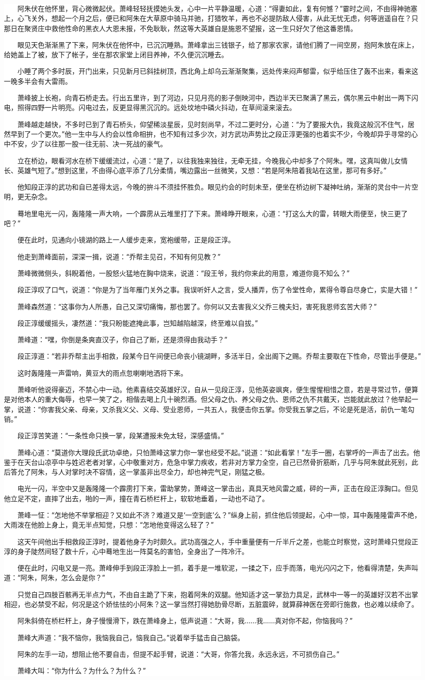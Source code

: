 　　阿朱伏在他怀里，背心微微起伏。萧峰轻轻抚摸她头发，心中一片平静温暖，心道：“得妻如此，复有何憾？”霎时之间，不由得神驰塞上，心飞关外，想起一个月之后，便已和阿朱在大草原中骑马并驰，打猎牧羊，再也不必提防敌人侵害，从此无忧无虑，何等逍遥自在？只那日在聚贤庄中救他性命的黑衣人大恩未报，不免耿耿，然这等大英雄自是施恩不望报，这一生只好欠了他这番恩情。

　　眼见天色渐渐黑了下来，阿朱伏在他怀中，已沉沉睡熟。萧峰拿出三钱银子，给了那家农家，请他们腾了一间空房，抱阿朱放在床上，给她盖上了被，放下了帐子，坐在那农家堂上闭目养神，不久便沉沉睡去。

　　小睡了两个多时辰，开门出来，只见新月已斜挂树顶，西北角上却乌云渐渐聚集，远处传来闷声郁雷，似乎给压住了轰不出来，看来这一晚多半会有大雷雨。

　　萧峰披上长袍，向青石桥走去。行出五里许，到了河边，只见月亮的影子倒映河中，西边半天已聚满了黑云，偶尔黑云中射出一两下闪电，照得四野一片明亮。闪电过去，反更显得黑沉沉的。远处坟地中磷火抖动，在草间滚来滚去。

　　萧峰越走越快，不多时已到了青石桥头，仰望稀淡星辰，见时刻尚早，不过二更时分，心道：“为了要报大仇，我竟这般沉不住气，居然早到了一个更次。”他一生中与人约会以性命相拚，也不知有过多少次，对方武功声势比之段正淳更强的也着实不少，今晚却异乎寻常的心中不安，少了以往那一股一往无前、决一死战的豪气。

　　立在桥边，眼看河水在桥下缓缓流过，心道：“是了，以往我独来独往，无牵无挂，今晚我心中却多了个阿朱。嘿，这真叫做儿女情长、英雄气短了。”想到这里，不由得心底平添了几分柔情，嘴边露出一丝微笑，又想：“若是阿朱陪着我站在这里，那可有多好。”

　　他知段正淳的武功和自已差得太远，今晚的拚斗不须挂怀胜负。眼见约会的时刻未至，便坐在桥边树下凝神吐纳，渐渐的灵台中一片空明，更无杂念。

　　蓦地里电光一闪，轰隆隆一声大响，一个霹雳从云堆里打了下来。萧峰睁开眼来，心道：“打这么大的雷，转眼大雨便至，快三更了吧？”

　　便在此时，见通向小镜湖的路上一人缓步走来，宽袍缓带，正是段正淳。

　　他走到萧峰面前，深深一揖，说道：“乔帮主见召，不知有何见教？”

　　萧峰微微侧头，斜睨着他，一股怒火猛地在胸中烧来，说道：“段王爷，我约你来此的用意，难道你竟不知么？”

　　段正淳叹了口气，说道：“你是为了当年雁门关外之事。我误听奸人之言，受人播弄，伤了令堂性命，累得令尊自尽身亡，实是大错！”

　　萧峰森然道：“这事你为人所愚，自己又深切痛悔，那也罢了。你何以又去害我义父乔三槐夫妇，害死我恩师玄苦大师？”

　　段正淳缓缓摇头，凄然道：“我只盼能遮掩此事，岂知越陷越深，终至难以自拔。”

　　萧峰道：“嘿，你倒是条爽直汉子，你自己了断，还是须得由我动手？”

　　段正淳道：“若非乔帮主出手相救，段某今日午间便已命丧小镜湖畔，多活半日，全出阁下之赐。乔帮主要取在下性命，尽管出手便是。”

　　这时轰隆隆一声雷响，黄豆大的雨点忽喇喇地洒将下来。

　　萧峰听他说得豪迈，不禁心中一动。他素喜结交英雄好汉，自从一见段正淳，见他英姿飒爽，便生惺惺相惜之意，若是寻常过节，便算是对他本人的重大侮辱，也早一笑了之，相偕去喝上几十碗烈酒。但父母之仇、养父母之仇、恩师之仇不共戴天，岂能就此放过？他举起一掌，说道：“你害我父亲、母亲，又杀我义父、义母、受业恩师，一共五人，我便击你五掌。你受我五掌之后，不论是死是活，前仇一笔勾销。”

　　段正淳苦笑道：“一条性命只换一掌，段某遭报未免太轻，深感盛情。”

　　萧峰心道：“莫道你大理段氏武功卓绝，只怕萧峰这掌力你一掌也经受不起。”说道：“如此看掌！”左手一圈，右掌呼的一声击了出去。他鉴于在天台山凉亭中与姓迟老者对掌，心中敬重对方，危急中掌力疾收，若非对方掌力全空，自己已然骨折筋断，几乎与阿朱就此死别，此后答允了阿朱，与人对掌时决不容情，这一掌虽非出尽全力，却也神完气足，刚猛之极。

　　电光一闪，半空中又是轰隆隆一个霹雳打下来，雷助掌势，萧峰这一掌击出，真具天地风雷之威，砰的一声，正击在段正淳胸口。但见他立足不定，直摔了出去，啪的一声，撞在青石桥栏杆上，软软地垂着，一动也不动了。

　　萧峰一怔：“怎地他不举掌相迎？又如此不济？难道又是‘一空到底’么？”纵身上前，抓住他后领提起，心中一惊，耳中轰隆隆雷声不绝，大雨泼在他脸上身上，竟无半点知觉，只想：“怎地他变得这么轻了？”

　　这天午间他出手相救段正淳时，提着他身子为时颇久。武功高强之人，手中重量便有一斤半斤之差，也能立时察觉，这时萧峰只觉段正淳的身子陡然间轻了数十斤，心中蓦地生出一阵莫名的害怕，全身出了一阵冷汗。

　　便在此时，闪电又是一亮。萧峰伸手到段正淳脸上一抓，着手是一堆软泥，一揉之下，应手而落，电光闪闪之下，他看得清楚，失声叫道：“阿朱，阿朱，怎么会是你？”

　　只觉自己四肢百骸再无半点力气，不由自主跪了下来，抱着阿朱的双腿。他知适才这一掌劲力具足，武林中一等一的英雄好汉若不出掌相迎，也必禁受不起，何况是这个娇怯怯的小阿朱？这一掌当然打得她肋骨尽断，五脏震碎，就算薛神医在旁即行施救，也必难以续命了。

　　阿朱斜倚在桥栏杆上，身子慢慢滑下，跌在萧峰身上，低声说道：“大哥，我……我……真对你不起，你恼我吗？”

　　萧峰大声道：“我不恼你，我恼我自己，恼我自己。”说着举手猛击自己脑袋。

　　阿朱的左手一动，想阻止他不要自击，但提不起手臂，说道：“大哥，你答允我，永远永远，不可损伤自己。”

　　萧峰大叫：“你为什么？为什么？为什么？”
